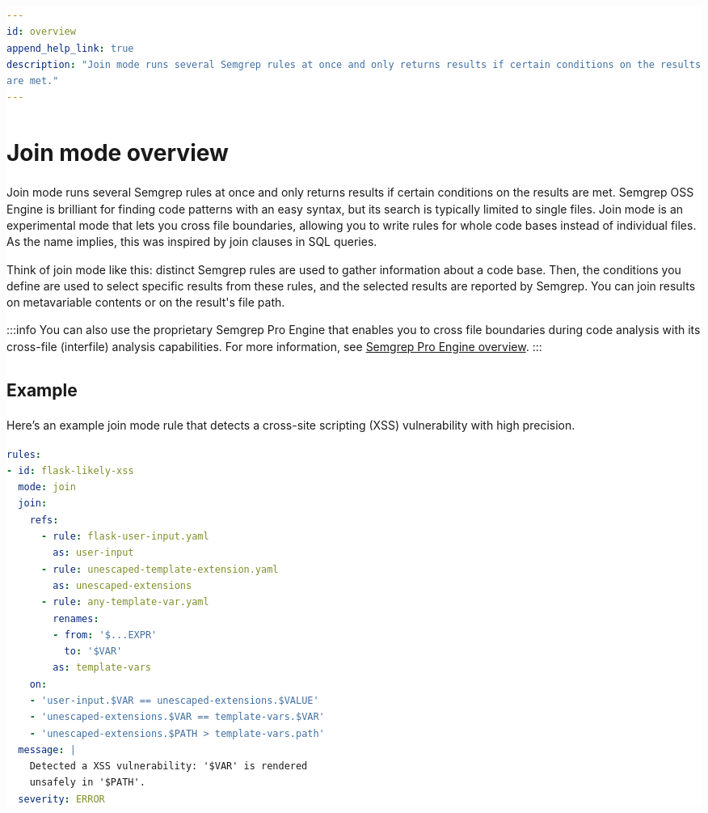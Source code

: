 ```yaml
---
id: overview
append_help_link: true
description: "Join mode runs several Semgrep rules at once and only returns results if certain conditions on the results are met."
---
```


# Join mode overview

Join mode runs several Semgrep rules at once and only returns results if certain conditions on the results are met. Semgrep OSS Engine is brilliant for finding code patterns with an easy syntax, but its search is typically limited to single files. Join mode is an experimental mode that lets you cross file boundaries, allowing you to write rules for whole code bases instead of individual files. As the name implies, this was inspired by join clauses in SQL queries.

Think of join mode like this: distinct Semgrep rules are used to gather information about a code base. Then, the conditions you define are used to select specific results from these rules, and the selected results are reported by Semgrep. You can join results on metavariable contents or on the result's file path.

:::info
You can also use the proprietary Semgrep Pro Engine that enables you to cross file boundaries during code analysis with its cross-file (interfile) analysis capabilities. For more information, see [Semgrep Pro Engine overview](/semgrep-code/semgrep-pro-engine-intro).
:::

## Example

Here’s an example join mode rule that detects a cross-site scripting (XSS) vulnerability with high precision.

```yaml
rules:
- id: flask-likely-xss
  mode: join
  join:
    refs:
      - rule: flask-user-input.yaml
        as: user-input
      - rule: unescaped-template-extension.yaml
        as: unescaped-extensions
      - rule: any-template-var.yaml
        renames:
        - from: '$...EXPR'
          to: '$VAR'
        as: template-vars
    on:
    - 'user-input.$VAR == unescaped-extensions.$VALUE'
    - 'unescaped-extensions.$VAR == template-vars.$VAR'
    - 'unescaped-extensions.$PATH > template-vars.path'
  message: |
    Detected a XSS vulnerability: '$VAR' is rendered
    unsafely in '$PATH'. 
  severity: ERROR
```
